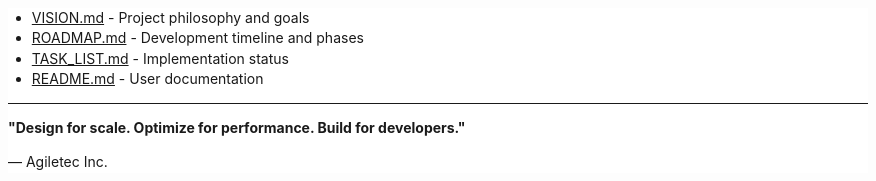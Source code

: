 - [VISION.md](./VISION.md) - Project philosophy and goals
- [ROADMAP.md](./ROADMAP.md) - Development timeline and phases
- [TASK_LIST.md](./TASK_LIST.md) - Implementation status
- [README.md](./README.md) - User documentation

---

**"Design for scale. Optimize for performance. Build for developers."**

— Agiletec Inc.
